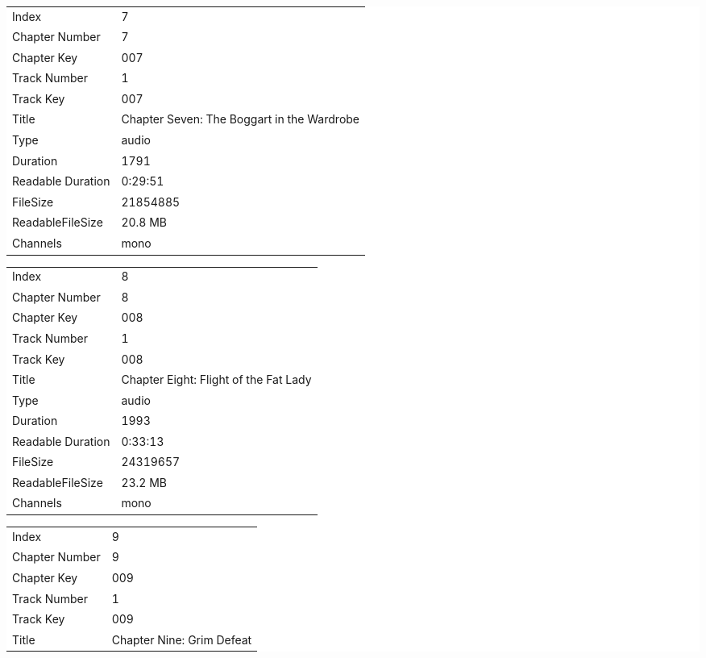 |  |  |
| - | - |
| Index | 7 |
| Chapter Number | 7 |
| Chapter Key | 007 |
| Track Number | 1 |
| Track Key | 007 |
| Title | Chapter Seven: The Boggart in the Wardrobe |
| Type | audio |
| Duration | 1791 |
| Readable Duration | 0:29:51 |
| FileSize | 21854885 |
| ReadableFileSize | 20.8 MB |
| Channels | mono |

|  |  |
| - | - |
| Index | 8 |
| Chapter Number | 8 |
| Chapter Key | 008 |
| Track Number | 1 |
| Track Key | 008 |
| Title | Chapter Eight: Flight of the Fat Lady |
| Type | audio |
| Duration | 1993 |
| Readable Duration | 0:33:13 |
| FileSize | 24319657 |
| ReadableFileSize | 23.2 MB |
| Channels | mono |

|  |  |
| - | - |
| Index | 9 |
| Chapter Number | 9 |
| Chapter Key | 009 |
| Track Number | 1 |
| Track Key | 009 |
| Title | Chapter Nine: Grim Defeat |